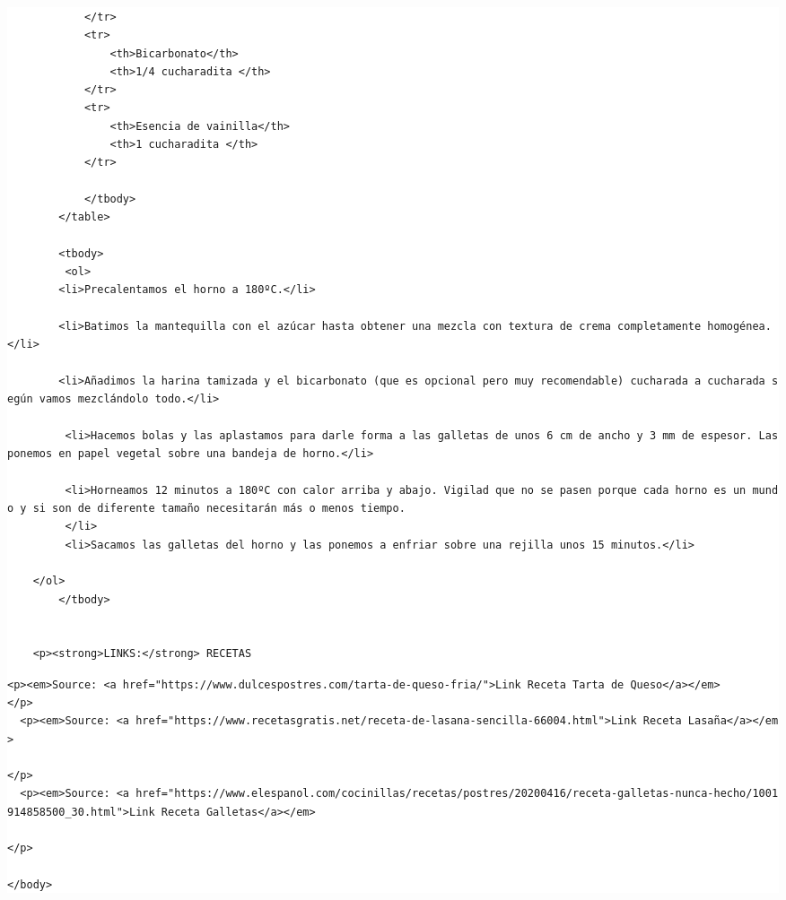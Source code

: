                 </tr>
                <tr>
                    <th>Bicarbonato</th>
                    <th>1/4 cucharadita </th>
                </tr>
                <tr>
                    <th>Esencia de vainilla</th>
                    <th>1 cucharadita </th>
                </tr>
                
                </tbody>
            </table>
        
            <tbody>
             <ol>
            <li>Precalentamos el horno a 180ºC.</li>
            
            <li>Batimos la mantequilla con el azúcar hasta obtener una mezcla con textura de crema completamente homogénea.</li>
            
            <li>Añadimos la harina tamizada y el bicarbonato (que es opcional pero muy recomendable) cucharada a cucharada según vamos mezclándolo todo.</li>
            
             <li>Hacemos bolas y las aplastamos para darle forma a las galletas de unos 6 cm de ancho y 3 mm de espesor. Las ponemos en papel vegetal sobre una bandeja de horno.</li>
             
             <li>Horneamos 12 minutos a 180ºC con calor arriba y abajo. Vigilad que no se pasen porque cada horno es un mundo y si son de diferente tamaño necesitarán más o menos tiempo.
             </li>
             <li>Sacamos las galletas del horno y las ponemos a enfriar sobre una rejilla unos 15 minutos.</li>
             
        </ol>
            </tbody>
        
        
        <p><strong>LINKS:</strong> RECETAS
</p>
        
    <p><em>Source: <a href="https://www.dulcespostres.com/tarta-de-queso-fria/">Link Receta Tarta de Queso</a></em>
    </p>
      <p><em>Source: <a href="https://www.recetasgratis.net/receta-de-lasana-sencilla-66004.html">Link Receta Lasaña</a></em>
     
    </p>
      <p><em>Source: <a href="https://www.elespanol.com/cocinillas/recetas/postres/20200416/receta-galletas-nunca-hecho/1001914858500_30.html">Link Receta Galletas</a></em>
     
    </p>
    
    </body>
</html>
